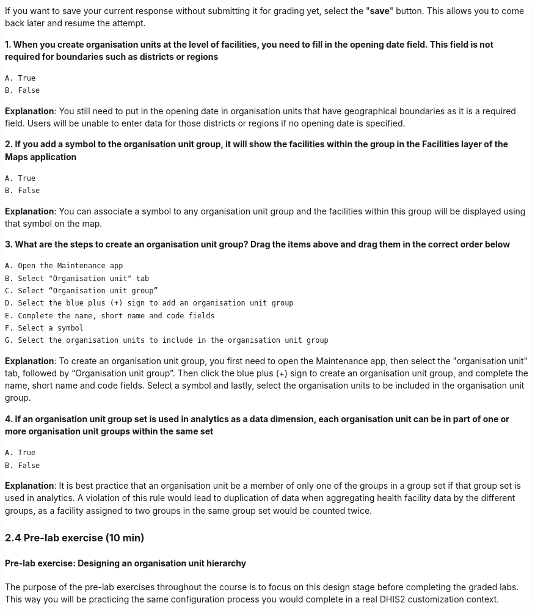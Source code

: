 If you want to save your current response without submitting it for grading yet, select the "**save**" button. This allows you to come back later and resume the attempt.

**1. When you create organisation units at the level of facilities, you need to fill in the opening date field. This field is not required for boundaries such as districts or regions**

    A. True
    B. False

**Explanation**: You still need to put in the opening date in organisation units that have geographical boundaries as it is a required field. Users will be unable to enter data for those districts or regions if no opening date is specified.

**2. If you add a symbol to the organisation unit group, it will show the facilities within the group in the Facilities layer of the Maps application**

    A. True
    B. False

**Explanation**: You can associate a symbol to any organisation unit group and the facilities within this group will be displayed using that symbol on the map.

**3. What are the steps to create an organisation unit group? Drag the items above and drag them in the correct order below**

    A. Open the Maintenance app
    B. Select "Organisation unit" tab
    C. Select “Organisation unit group”
    D. Select the blue plus (+) sign to add an organisation unit group
    E. Complete the name, short name and code fields
    F. Select a symbol
    G. Select the organisation units to include in the organisation unit group

**Explanation**: To create an organisation unit group, you first need to open the Maintenance app, then select the "organisation unit" tab, followed by “Organisation unit group”. Then click the blue plus (+) sign to create an organisation unit group, and complete the name, short name and code fields. Select a symbol and lastly, select the organisation units to be included in the organisation unit group.

**4. If an organisation unit group set is used in analytics as a data dimension, each organisation unit can be in part of one or more organisation unit groups within the same set**

    A. True
    B. False

**Explanation**: It is best practice that an organisation unit be a member of only one of the groups in a group set if that group set is used in analytics. A violation of this rule would lead to duplication of data when aggregating health facility data by the different groups, as a facility assigned to two groups in the same group set would be counted twice.

### 2.4 Pre-lab exercise (10 min)

#### Pre-lab exercise: Designing an organisation unit hierarchy

The purpose of the pre-lab exercises throughout the course is to focus on this design stage before completing the graded labs. This way you will be practicing the same configuration process you would complete in a real DHIS2 customization context.
